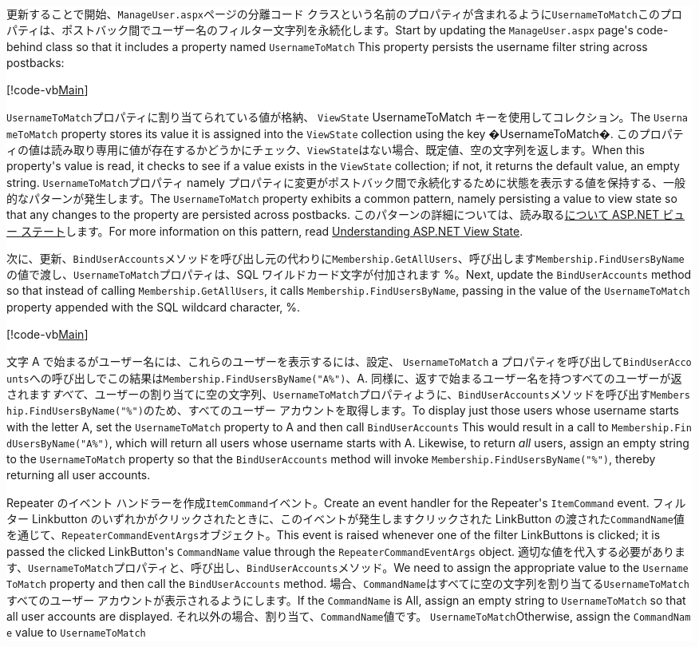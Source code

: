 <span data-ttu-id="473c8-195">更新することで開始、`ManageUser.aspx`ページの分離コード クラスという名前のプロパティが含まれるように`UsernameToMatch`このプロパティは、ポストバック間でユーザー名のフィルター文字列を永続化します。</span><span class="sxs-lookup"><span data-stu-id="473c8-195">Start by updating the `ManageUser.aspx` page's code-behind class so that it includes a property named `UsernameToMatch` This property persists the username filter string across postbacks:</span></span>

[!code-vb[Main](building-an-interface-to-select-one-user-account-from-many-vb/samples/sample8.vb)]

<span data-ttu-id="473c8-196">`UsernameToMatch`プロパティに割り当てられている値が格納、 `ViewState` UsernameToMatch キーを使用してコレクション。</span><span class="sxs-lookup"><span data-stu-id="473c8-196">The `UsernameToMatch` property stores its value it is assigned into the `ViewState` collection using the key �UsernameToMatch�.</span></span> <span data-ttu-id="473c8-197">このプロパティの値は読み取り専用に値が存在するかどうかにチェック、`ViewState`はない場合、既定値、空の文字列を返します。</span><span class="sxs-lookup"><span data-stu-id="473c8-197">When this property's value is read, it checks to see if a value exists in the `ViewState` collection; if not, it returns the default value, an empty string.</span></span> <span data-ttu-id="473c8-198">`UsernameToMatch`プロパティ namely プロパティに変更がポストバック間で永続化するために状態を表示する値を保持する、一般的なパターンが発生します。</span><span class="sxs-lookup"><span data-stu-id="473c8-198">The `UsernameToMatch` property exhibits a common pattern, namely persisting a value to view state so that any changes to the property are persisted across postbacks.</span></span> <span data-ttu-id="473c8-199">このパターンの詳細については、読み取る[について ASP.NET ビュー ステート](https://msdn.microsoftn-us/library/ms972976.aspx)します。</span><span class="sxs-lookup"><span data-stu-id="473c8-199">For more information on this pattern, read [Understanding ASP.NET View State](https://msdn.microsoftn-us/library/ms972976.aspx).</span></span>

<span data-ttu-id="473c8-200">次に、更新、`BindUserAccounts`メソッドを呼び出し元の代わりに`Membership.GetAllUsers`、呼び出します`Membership.FindUsersByName`の値で渡し、`UsernameToMatch`プロパティは、SQL ワイルドカード文字が付加されます %。</span><span class="sxs-lookup"><span data-stu-id="473c8-200">Next, update the `BindUserAccounts` method so that instead of calling `Membership.GetAllUsers`, it calls `Membership.FindUsersByName`, passing in the value of the `UsernameToMatch` property appended with the SQL wildcard character, %.</span></span>

[!code-vb[Main](building-an-interface-to-select-one-user-account-from-many-vb/samples/sample9.vb)]

<span data-ttu-id="473c8-201">文字 A で始まるがユーザー名には、これらのユーザーを表示するには、設定、 `UsernameToMatch` a プロパティを呼び出して`BindUserAccounts`への呼び出しでこの結果は`Membership.FindUsersByName("A%")`、A. 同様に、返すで始まるユーザー名を持つすべてのユーザーが返されます*すべて*、ユーザーの割り当てに空の文字列、`UsernameToMatch`プロパティように、`BindUserAccounts`メソッドを呼び出す`Membership.FindUsersByName("%")`のため、すべてのユーザー アカウントを取得します。</span><span class="sxs-lookup"><span data-stu-id="473c8-201">To display just those users whose username starts with the letter A, set the `UsernameToMatch` property to A and then call `BindUserAccounts` This would result in a call to `Membership.FindUsersByName("A%")`, which will return all users whose username starts with A. Likewise, to return *all* users, assign an empty string to the `UsernameToMatch` property so that the `BindUserAccounts` method will invoke `Membership.FindUsersByName("%")`, thereby returning all user accounts.</span></span>

<span data-ttu-id="473c8-202">Repeater のイベント ハンドラーを作成`ItemCommand`イベント。</span><span class="sxs-lookup"><span data-stu-id="473c8-202">Create an event handler for the Repeater's `ItemCommand` event.</span></span> <span data-ttu-id="473c8-203">フィルター Linkbutton のいずれかがクリックされたときに、このイベントが発生しますクリックされた LinkButton の渡された`CommandName`値を通じて、`RepeaterCommandEventArgs`オブジェクト。</span><span class="sxs-lookup"><span data-stu-id="473c8-203">This event is raised whenever one of the filter LinkButtons is clicked; it is passed the clicked LinkButton's `CommandName` value through the `RepeaterCommandEventArgs` object.</span></span> <span data-ttu-id="473c8-204">適切な値を代入する必要があります、`UsernameToMatch`プロパティと、呼び出し、`BindUserAccounts`メソッド。</span><span class="sxs-lookup"><span data-stu-id="473c8-204">We need to assign the appropriate value to the `UsernameToMatch` property and then call the `BindUserAccounts` method.</span></span> <span data-ttu-id="473c8-205">場合、`CommandName`はすべてに空の文字列を割り当てる`UsernameToMatch`すべてのユーザー アカウントが表示されるようにします。</span><span class="sxs-lookup"><span data-stu-id="473c8-205">If the `CommandName` is All, assign an empty string to `UsernameToMatch` so that all user accounts are displayed.</span></span> <span data-ttu-id="473c8-206">それ以外の場合、割り当て、`CommandName`値です。 `UsernameToMatch`</span><span class="sxs-lookup"><span data-stu-id="473c8-206">Otherwise, assign the `CommandName` value to `UsernameToMatch`</span></span>
